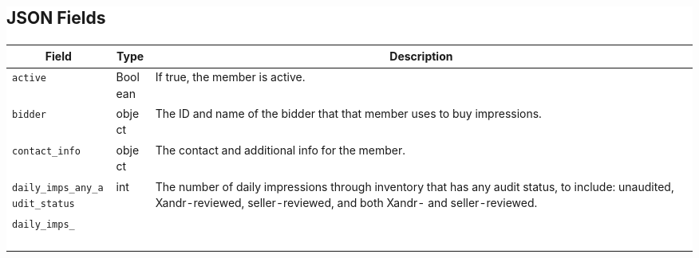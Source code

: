 </tr>
</tbody>
</table>





## JSON Fields

<table class="table">
<thead class="thead">
<tr class="header row">
<th id="ID-00002c3a__entry__13"
class="entry colsep-1 rowsep-1">Field</th>
<th id="ID-00002c3a__entry__14"
class="entry colsep-1 rowsep-1">Type</th>
<th id="ID-00002c3a__entry__15"
class="entry colsep-1 rowsep-1">Description</th>
</tr>
</thead>
<tbody class="tbody">
<tr class="odd row">
<td class="entry colsep-1 rowsep-1"
headers="ID-00002c3a__entry__13"><code
class="ph codeph">active</code></td>
<td class="entry colsep-1 rowsep-1"
headers="ID-00002c3a__entry__14">Boolean</td>
<td class="entry colsep-1 rowsep-1" headers="ID-00002c3a__entry__15">If
true, the member is active.</td>
</tr>
<tr class="even row">
<td class="entry colsep-1 rowsep-1"
headers="ID-00002c3a__entry__13"><code
class="ph codeph">bidder</code></td>
<td class="entry colsep-1 rowsep-1"
headers="ID-00002c3a__entry__14">object</td>
<td class="entry colsep-1 rowsep-1" headers="ID-00002c3a__entry__15">The
ID and name of the bidder that that member uses to buy impressions.</td>
</tr>
<tr class="odd row">
<td class="entry colsep-1 rowsep-1"
headers="ID-00002c3a__entry__13"><code
class="ph codeph">contact_info</code></td>
<td class="entry colsep-1 rowsep-1"
headers="ID-00002c3a__entry__14">object</td>
<td class="entry colsep-1 rowsep-1" headers="ID-00002c3a__entry__15">The
contact and additional info for the member.</td>
</tr>
<tr class="even row">
<td class="entry colsep-1 rowsep-1"
headers="ID-00002c3a__entry__13"><code
class="ph codeph">daily_imps_any_audit_status</code></td>
<td class="entry colsep-1 rowsep-1"
headers="ID-00002c3a__entry__14">int</td>
<td class="entry colsep-1 rowsep-1" headers="ID-00002c3a__entry__15">The
number of daily impressions through inventory that has any audit status,
to include: unaudited, Xandr-reviewed,
seller-reviewed, and both Xandr- and
seller-reviewed.</td>
</tr>
<tr class="odd row">
<td class="entry colsep-1 rowsep-1"
headers="ID-00002c3a__entry__13"><code
class="ph codeph">daily_imps_</code><code